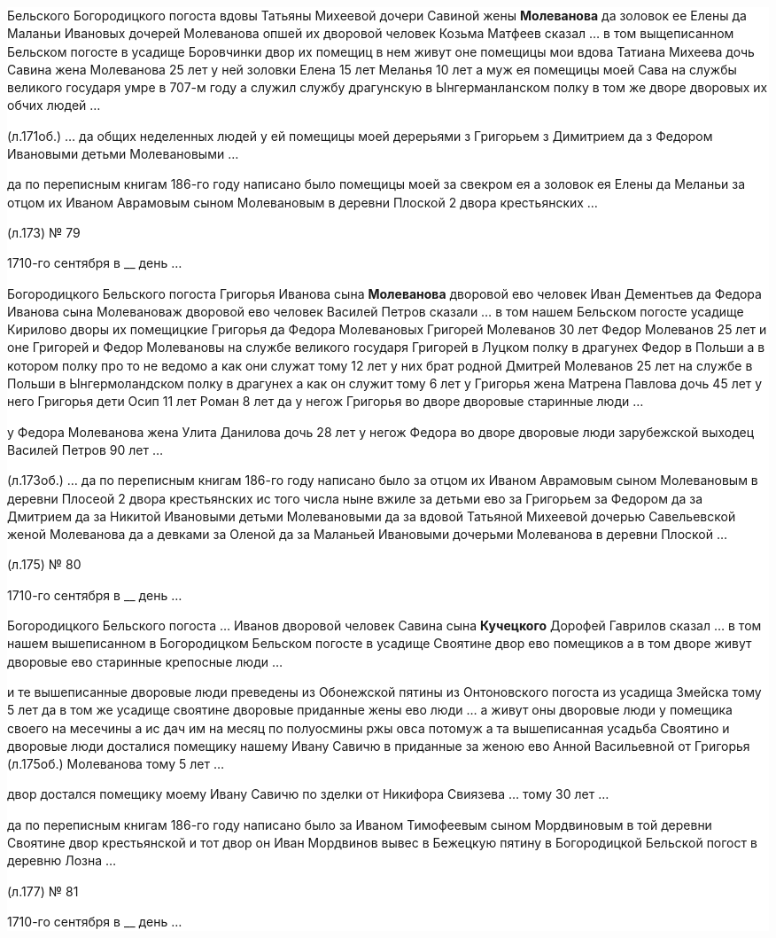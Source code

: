 Бельского Богородицкого погоста вдовы Татьяны Михеевой дочери Савиной жены **Молеванова** да золовок ее Елены да Маланьи Ивановых дочерей Молеванова опшей их дворовой человек Козьма Матфеев сказал … в том выщеписанном Бельском погосте в усадище Боровчинки двор их помещиц в нем живут оне помещицы мои вдова Татиана Михеева дочь Савина жена Молеванова 25 лет у ней золовки Елена 15 лет Меланья 10 лет а муж ея помещицы моей Сава на службы великого государя умре в 707-м году а служил службу драгунскую в Ынгерманланском полку в том же дворе дворовых их обчих людей …

(л.171об.) … да общих неделенных людей у ей помещицы моей дерерьями з Григорьем з Димитрием да з Федором Ивановыми детьми Молевановыми …

да по переписным книгам 186-го году написано было помещицы моей за свекром ея а золовок ея Елены да Меланьи за отцом их Иваном Аврамовым сыном Молевановым в деревни Плоской 2 двора крестьянских …

(л.173) № 79

1710-го сентября в \_\_ день …

Богородицкого Бельского погоста Григорья Иванова сына **Молеванова** дворовой ево человек Иван Дементьев да Федора Иванова сына Молевановаж дворовой ево человек Василей Петров сказали … в том нашем Бельском погосте усадище Кирилово дворы их помещицкие Григорья да Федора Молевановых Григорей Молеванов 30 лет Федор Молеванов 25 лет и оне Григорей и Федор Молевановы на службе великого государя Григорей в Луцком полку в драгунех Федор в Польши а в котором полку про то не ведомо а как они служат тому 12 лет у них брат родной Дмитрей Молеванов 25 лет на службе в Польши в Ынгермоландском полку в драгунех а как он служит тому 6 лет у Григорья жена Матрена Павлова дочь 45 лет у него Григорья дети Осип 11 лет Роман 8 лет да у негож Григорья во дворе дворовые старинные люди …

у Федора Молеванова жена Улита Данилова дочь 28 лет у негож Федора во дворе дворовые люди зарубежской выходец Василей Петров 90 лет …

(л.173об.) … да по переписным книгам 186-го году написано было за отцом их Иваном Аврамовым сыном Молевановым в деревни Плосеой 2 двора крестьянских ис того числа ныне вжиле за детьми ево за Григорьем за Федором да за Дмитрием да за Никитой Ивановыми детьми Молевановыми да за вдовой Татьяной Михеевой дочерью Савельевской женой Молеванова да а девками за Оленой да за Маланьей Ивановыми дочерьми Молеванова в деревни Плоской …

(л.175) № 80

1710-го сентября в \_\_ день …

Богородицкого Бельского погоста … Иванов дворовой человек Савина сына **Кучецкого** Дорофей Гаврилов сказал … в том нашем вышеписанном в Богородицком Бельском погосте в усадище Своятине двор ево помещиков а в том дворе живут дворовые ево старинные крепосные люди …

и те вышеписанные дворовые люди преведены из Обонежской пятины из Онтоновского погоста из усадища Змейска тому 5 лет да в том же усадище своятине дворовые приданные жены ево люди … а живут оны дворовые люди у помещика своего на месечины а ис дач им на месяц по полуосмины ржы овса потомуж а та вышеписанная усадьба Своятино и дворовые люди досталися помещику нашему Ивану Савичю в приданные за женою ево Анной Васильевной от Григорья (л.175об.) Молеванова тому 5 лет …

двор достался помещику моему Ивану Савичю по зделки от Никифора Свиязева … тому 30 лет …

да по переписным книгам 186-го году написано было за Иваном Тимофеевым сыном Мордвиновым в той деревни Своятине двор крестьянской и тот двор он Иван Мордвинов вывес в Бежецкую пятину в Богородицкой Бельской погост в деревню Лозна …

(л.177) № 81

1710-го сентября в \_\_ день …

